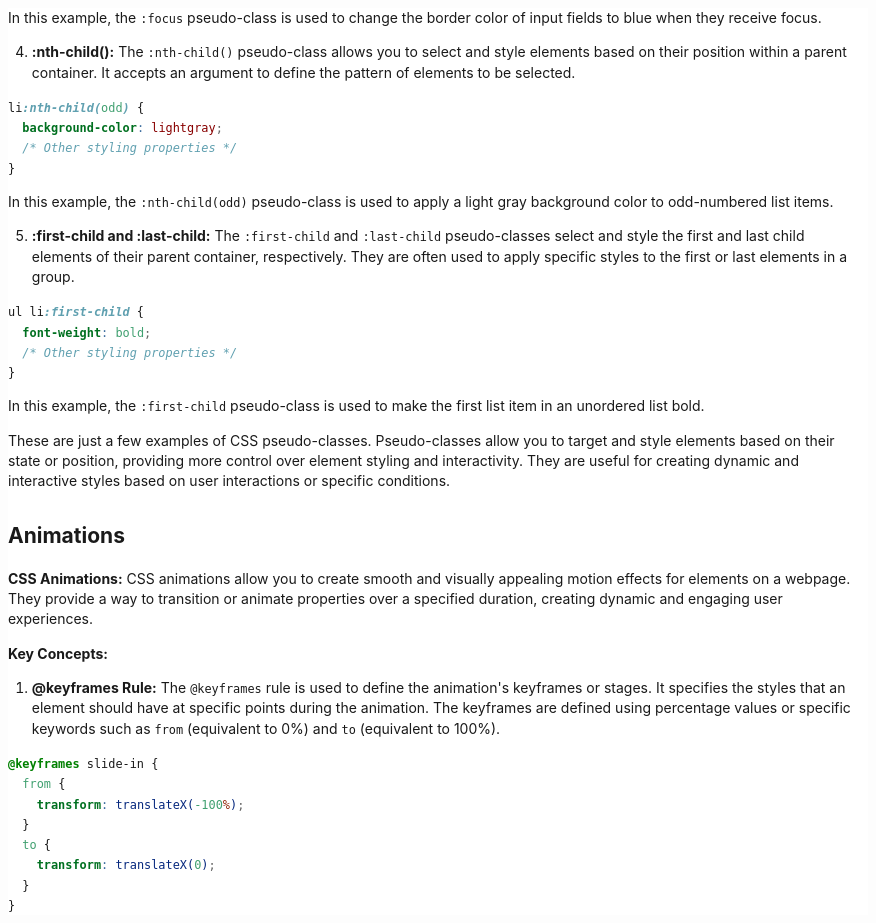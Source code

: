 In this example, the `:focus` pseudo-class is used to change the border color of input fields to blue when they receive focus.

4. **:nth-child():**
The `:nth-child()` pseudo-class allows you to select and style elements based on their position within a parent container. It accepts an argument to define the pattern of elements to be selected.

```css
li:nth-child(odd) {
  background-color: lightgray;
  /* Other styling properties */
}
```

In this example, the `:nth-child(odd)` pseudo-class is used to apply a light gray background color to odd-numbered list items.

5. **:first-child and :last-child:**
The `:first-child` and `:last-child` pseudo-classes select and style the first and last child elements of their parent container, respectively. They are often used to apply specific styles to the first or last elements in a group.

```css
ul li:first-child {
  font-weight: bold;
  /* Other styling properties */
}
```

In this example, the `:first-child` pseudo-class is used to make the first list item in an unordered list bold.

These are just a few examples of CSS pseudo-classes. Pseudo-classes allow you to target and style elements based on their state or position, providing more control over element styling and interactivity. They are useful for creating dynamic and interactive styles based on user interactions or specific conditions.

## Animations

**CSS Animations:**
CSS animations allow you to create smooth and visually appealing motion effects for elements on a webpage. They provide a way to transition or animate properties over a specified duration, creating dynamic and engaging user experiences.

**Key Concepts:**

1. **@keyframes Rule:**
The `@keyframes` rule is used to define the animation's keyframes or stages. It specifies the styles that an element should have at specific points during the animation. The keyframes are defined using percentage values or specific keywords such as `from` (equivalent to 0%) and `to` (equivalent to 100%).

```css
@keyframes slide-in {
  from {
    transform: translateX(-100%);
  }
  to {
    transform: translateX(0);
  }
}
```
